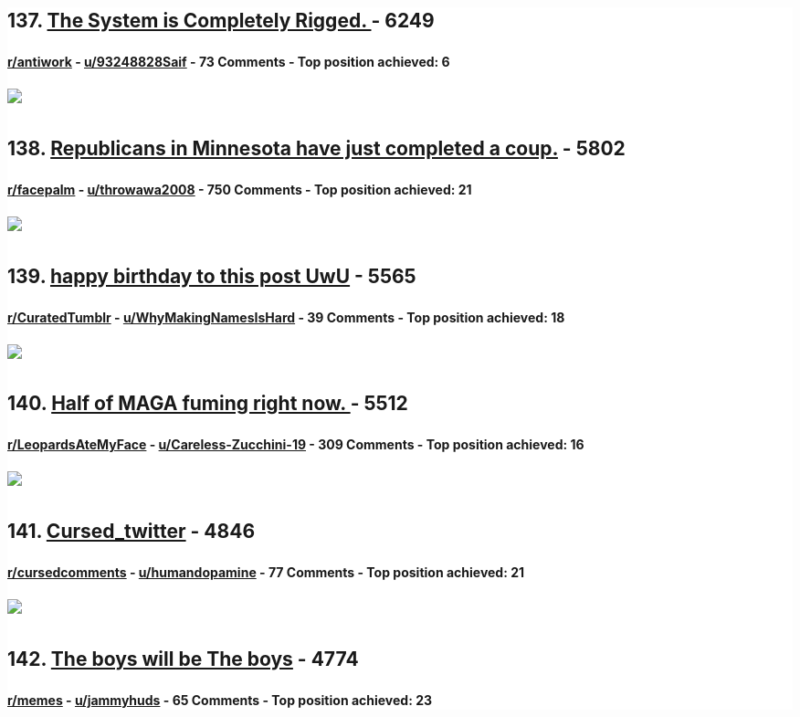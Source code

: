 ## 137. [The System is Completely Rigged. ](http://reddit.com/r/antiwork/comments/1i2lanf/the_system_is_completely_rigged/) - 6249
#### [r/antiwork](http://reddit.com/r/antiwork) - [u/93248828Saif](http://reddit.com/u/93248828Saif) - 73 Comments - Top position achieved: 6

<a href="https://i.redd.it/jlt7wlhisbde1.png"><img src="https://b.thumbs.redditmedia.com/Wv77PJSUoo9yQ1YOwiMTWEe4o24hCZLQUgKtplkJVqw.jpg"></img></a>

## 138. [Republicans in Minnesota have just completed a coup.](http://reddit.com/r/facepalm/comments/1i2nrf5/republicans_in_minnesota_have_just_completed_a/) - 5802
#### [r/facepalm](http://reddit.com/r/facepalm) - [u/throwawa2008](http://reddit.com/u/throwawa2008) - 750 Comments - Top position achieved: 21

<a href="https://i.redd.it/ydr0cfugmcde1.png"><img src="https://a.thumbs.redditmedia.com/TBUs1d2qEq1v5Vl8ilRkZi3EP5gDzirPlMcgeKYRUr4.jpg"></img></a>

## 139. [happy birthday to this post UwU](http://reddit.com/r/CuratedTumblr/comments/1i2l93z/happy_birthday_to_this_post_uwu/) - 5565
#### [r/CuratedTumblr](http://reddit.com/r/CuratedTumblr) - [u/WhyMakingNamesIsHard](http://reddit.com/u/WhyMakingNamesIsHard) - 39 Comments - Top position achieved: 18

<a href="https://i.redd.it/0m6zq3lwrbde1.jpeg"><img src="https://a.thumbs.redditmedia.com/_CqzpzRJz8CMBe8bC9OuNX0VVXIGmPO9oZ3dWao-aE8.jpg"></img></a>

## 140. [Half of MAGA fuming right now. ](http://reddit.com/r/LeopardsAteMyFace/comments/1i325m8/half_of_maga_fuming_right_now/) - 5512
#### [r/LeopardsAteMyFace](http://reddit.com/r/LeopardsAteMyFace) - [u/Careless-Zucchini-19](http://reddit.com/u/Careless-Zucchini-19) - 309 Comments - Top position achieved: 16

<a href="https://i.redd.it/nxll7722ufde1.jpeg"><img src="https://a.thumbs.redditmedia.com/Ep-AG-jEZiXBqZfd5qZl3nYiSqtmGWyIwRzlbo4FRg8.jpg"></img></a>

## 141. [Cursed_twitter](http://reddit.com/r/cursedcomments/comments/1i3663r/cursed_twitter/) - 4846
#### [r/cursedcomments](http://reddit.com/r/cursedcomments) - [u/humandopamine](http://reddit.com/u/humandopamine) - 77 Comments - Top position achieved: 21

<a href="https://i.redd.it/vkg3ldx7tgde1.jpeg"><img src="https://b.thumbs.redditmedia.com/-U1ZdZHIivIpOAa1Nn45fBckZl3A-mO7DjWZq7g1mgw.jpg"></img></a>

## 142. [The boys will be The boys](http://reddit.com/r/memes/comments/1i2kzsn/the_boys_will_be_the_boys/) - 4774
#### [r/memes](http://reddit.com/r/memes) - [u/jammyhuds](http://reddit.com/u/jammyhuds) - 65 Comments - Top position achieved: 23
